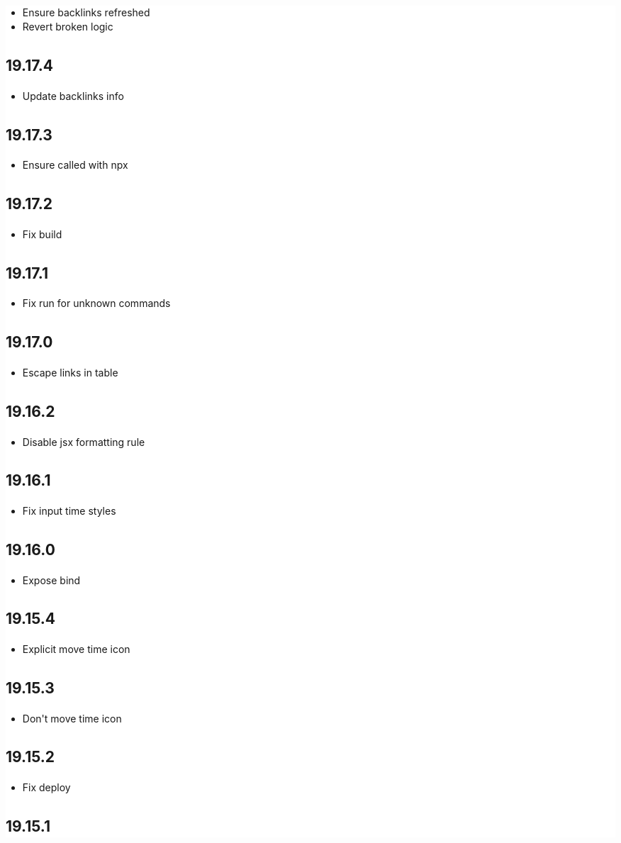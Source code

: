 - Ensure backlinks refreshed
- Revert broken logic

## 19.17.4

- Update backlinks info

## 19.17.3

- Ensure called with npx

## 19.17.2

- Fix build

## 19.17.1

- Fix run for unknown commands

## 19.17.0

- Escape links in table

## 19.16.2

- Disable jsx formatting rule

## 19.16.1

- Fix input time styles

## 19.16.0

- Expose bind

## 19.15.4

- Explicit move time icon

## 19.15.3

- Don't move time icon

## 19.15.2

- Fix deploy

## 19.15.1
